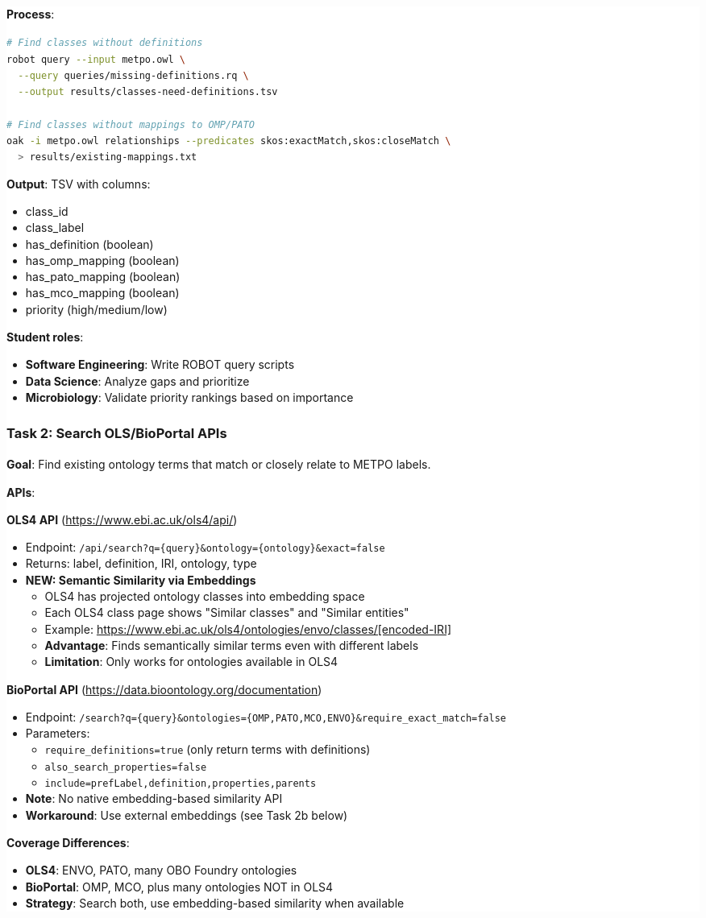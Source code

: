 **Process**:
```bash
# Find classes without definitions
robot query --input metpo.owl \
  --query queries/missing-definitions.rq \
  --output results/classes-need-definitions.tsv

# Find classes without mappings to OMP/PATO
oak -i metpo.owl relationships --predicates skos:exactMatch,skos:closeMatch \
  > results/existing-mappings.txt
```

**Output**: TSV with columns:
- class_id
- class_label
- has_definition (boolean)
- has_omp_mapping (boolean)
- has_pato_mapping (boolean)
- has_mco_mapping (boolean)
- priority (high/medium/low)

**Student roles**:
- **Software Engineering**: Write ROBOT query scripts
- **Data Science**: Analyze gaps and prioritize
- **Microbiology**: Validate priority rankings based on importance

### Task 2: Search OLS/BioPortal APIs

**Goal**: Find existing ontology terms that match or closely relate to METPO labels.

**APIs**:

**OLS4 API** (https://www.ebi.ac.uk/ols4/api/)
- Endpoint: `/api/search?q={query}&ontology={ontology}&exact=false`
- Returns: label, definition, IRI, ontology, type
- **NEW: Semantic Similarity via Embeddings**
  - OLS4 has projected ontology classes into embedding space
  - Each OLS4 class page shows "Similar classes" and "Similar entities"
  - Example: https://www.ebi.ac.uk/ols4/ontologies/envo/classes/[encoded-IRI]
  - **Advantage**: Finds semantically similar terms even with different labels
  - **Limitation**: Only works for ontologies available in OLS4

**BioPortal API** (https://data.bioontology.org/documentation)
- Endpoint: `/search?q={query}&ontologies={OMP,PATO,MCO,ENVO}&require_exact_match=false`
- Parameters:
  - `require_definitions=true` (only return terms with definitions)
  - `also_search_properties=false`
  - `include=prefLabel,definition,properties,parents`
- **Note**: No native embedding-based similarity API
- **Workaround**: Use external embeddings (see Task 2b below)

**Coverage Differences**:
- **OLS4**: ENVO, PATO, many OBO Foundry ontologies
- **BioPortal**: OMP, MCO, plus many ontologies NOT in OLS4
- **Strategy**: Search both, use embedding-based similarity when available
